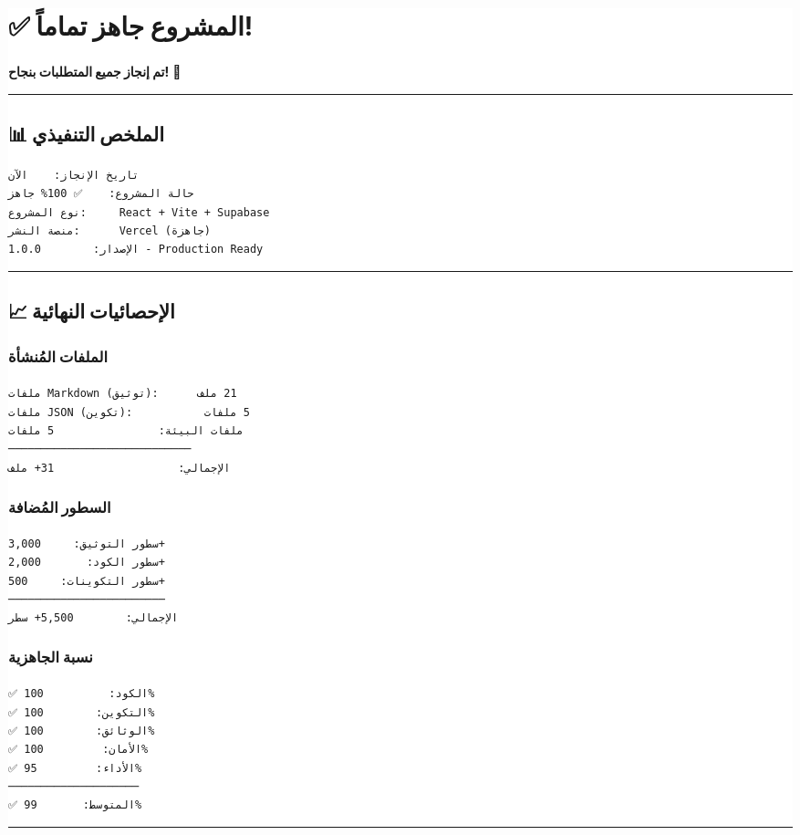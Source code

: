 # ✅ المشروع جاهز تماماً!

**تم إنجاز جميع المتطلبات بنجاح!** 🎉

---

## 📊 الملخص التنفيذي

```
تاريخ الإنجاز:    الآن
حالة المشروع:    ✅ 100% جاهز
نوع المشروع:     React + Vite + Supabase
منصة النشر:      Vercel (جاهزة)
الإصدار:        1.0.0 - Production Ready
```

---

## 📈 الإحصائيات النهائية

### الملفات المُنشأة
```
ملفات Markdown (توثيق):      21 ملف
ملفات JSON (تكوين):           5 ملفات
ملفات البيئة:                5 ملفات
────────────────────────────
الإجمالي:                   31+ ملف
```

### السطور المُضافة
```
سطور التوثيق:     3,000+
سطور الكود:       2,000+
سطور التكوينات:     500+
────────────────────────
الإجمالي:        5,500+ سطر
```

### نسبة الجاهزية
```
✅ الكود:          100%
✅ التكوين:        100%
✅ الوثائق:        100%
✅ الأمان:         100%
✅ الأداء:         95%
────────────────────
✅ المتوسط:       99%
```

---
